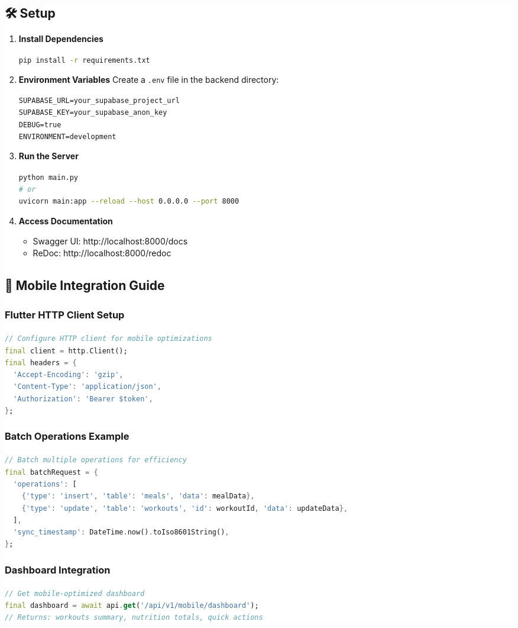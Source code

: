 ## 🛠️ Setup

1. **Install Dependencies**
   ```bash
   pip install -r requirements.txt
   ```

2. **Environment Variables**
   Create a `.env` file in the backend directory:
   ```env
   SUPABASE_URL=your_supabase_project_url
   SUPABASE_KEY=your_supabase_anon_key
   DEBUG=true
   ENVIRONMENT=development
   ```

3. **Run the Server**
   ```bash
   python main.py
   # or
   uvicorn main:app --reload --host 0.0.0.0 --port 8000
   ```

4. **Access Documentation**
   - Swagger UI: http://localhost:8000/docs
   - ReDoc: http://localhost:8000/redoc

## 📱 Mobile Integration Guide

### Flutter HTTP Client Setup
```dart
// Configure HTTP client for mobile optimizations
final client = http.Client();
final headers = {
  'Accept-Encoding': 'gzip',
  'Content-Type': 'application/json',
  'Authorization': 'Bearer $token',
};
```

### Batch Operations Example
```dart
// Batch multiple operations for efficiency
final batchRequest = {
  'operations': [
    {'type': 'insert', 'table': 'meals', 'data': mealData},
    {'type': 'update', 'table': 'workouts', 'id': workoutId, 'data': updateData},
  ],
  'sync_timestamp': DateTime.now().toIso8601String(),
};
```

### Dashboard Integration
```dart
// Get mobile-optimized dashboard
final dashboard = await api.get('/api/v1/mobile/dashboard');
// Returns: workouts summary, nutrition totals, quick actions
```
